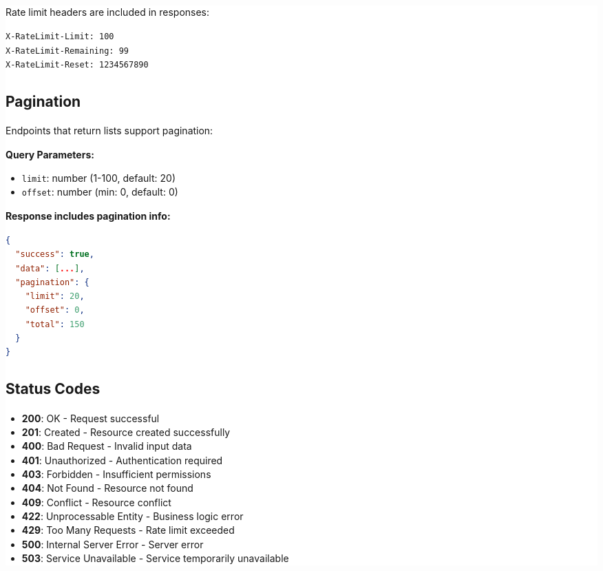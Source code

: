 Rate limit headers are included in responses:
```
X-RateLimit-Limit: 100
X-RateLimit-Remaining: 99
X-RateLimit-Reset: 1234567890
```

## Pagination

Endpoints that return lists support pagination:

**Query Parameters:**
- `limit`: number (1-100, default: 20)
- `offset`: number (min: 0, default: 0)

**Response includes pagination info:**
```json
{
  "success": true,
  "data": [...],
  "pagination": {
    "limit": 20,
    "offset": 0,
    "total": 150
  }
}
```

## Status Codes

- **200**: OK - Request successful
- **201**: Created - Resource created successfully
- **400**: Bad Request - Invalid input data
- **401**: Unauthorized - Authentication required
- **403**: Forbidden - Insufficient permissions
- **404**: Not Found - Resource not found
- **409**: Conflict - Resource conflict
- **422**: Unprocessable Entity - Business logic error
- **429**: Too Many Requests - Rate limit exceeded
- **500**: Internal Server Error - Server error
- **503**: Service Unavailable - Service temporarily unavailable
